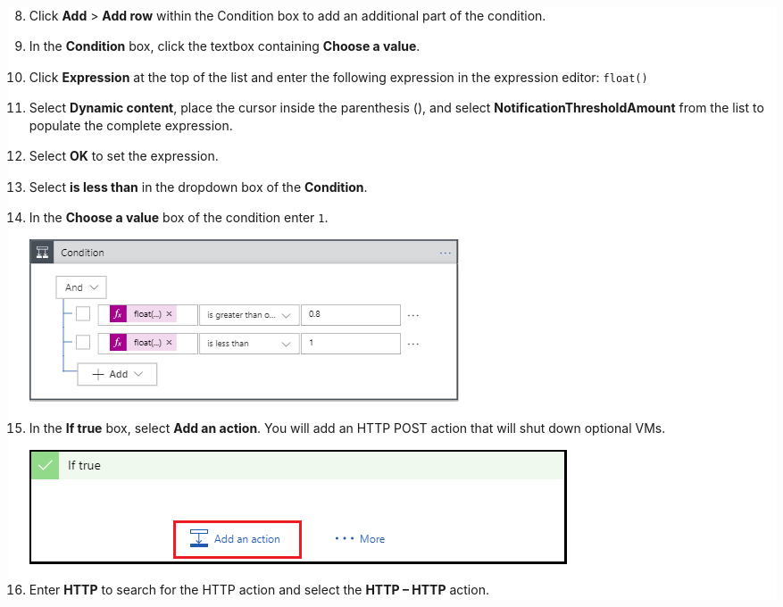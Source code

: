 8.	Click **Add** > **Add row** within the Condition box to add an additional part of the condition.
9.	In the **Condition** box, click the textbox containing **Choose a value**.
10.	Click **Expression** at the top of the list and enter the following expression in the expression editor: 
    `float()`
11.	Select **Dynamic content**, place the cursor inside the parenthesis (), and select **NotificationThresholdAmount** from the list to populate the complete expression. 
12.	Select **OK** to set the expression. 
13.	Select **is less than** in the dropdown box of the **Condition**.
14.	In the **Choose a value** box of the condition enter `1`.
    
    ![Azure - Logic app - Float expression with a value](./media/billing-cost-management-budget-scenario/billing-cost-management-budget-scenario-13.png) 
        
15.	In the **If true** box, select **Add an action**. You will add an HTTP POST action that will shut down optional VMs.
    
    ![Azure - Logic app - Add an action](./media/billing-cost-management-budget-scenario/billing-cost-management-budget-scenario-14.png) 
        
16.	Enter **HTTP** to search for the HTTP action and select the **HTTP – HTTP** action.
    